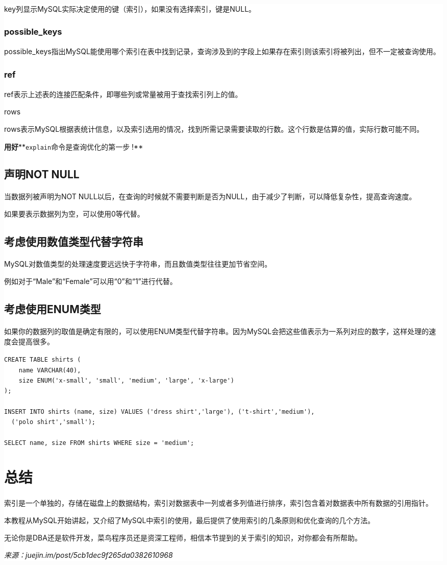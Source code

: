 key列显示MySQL实际决定使用的键（索引），如果没有选择索引，键是NULL。

### possible_keys

possible_keys指出MySQL能使用哪个索引在表中找到记录，查询涉及到的字段上如果存在索引则该索引将被列出，但不一定被查询使用。

### ref

ref表示上述表的连接匹配条件，即哪些列或常量被用于查找索引列上的值。

rows

rows表示MySQL根据表统计信息，以及索引选用的情况，找到所需记录需要读取的行数。这个行数是估算的值，实际行数可能不同。

**用好****`explain`命令是查询优化的第一步 !**

## 声明NOT NULL

当数据列被声明为NOT NULL以后，在查询的时候就不需要判断是否为NULL，由于减少了判断，可以降低复杂性，提高查询速度。

如果要表示数据列为空，可以使用0等代替。

## 考虑使用数值类型代替字符串

MySQL对数值类型的处理速度要远远快于字符串，而且数值类型往往更加节省空间。

例如对于“Male”和“Female”可以用“0”和“1”进行代替。

## 考虑使用ENUM类型

如果你的数据列的取值是确定有限的，可以使用ENUM类型代替字符串。因为MySQL会把这些值表示为一系列对应的数字，这样处理的速度会提高很多。

```
CREATE TABLE shirts (
    name VARCHAR(40),
    size ENUM('x-small', 'small', 'medium', 'large', 'x-large')
);

INSERT INTO shirts (name, size) VALUES ('dress shirt','large'), ('t-shirt','medium'),
  ('polo shirt','small');

SELECT name, size FROM shirts WHERE size = 'medium';
```

# 总结

索引是一个单独的，存储在磁盘上的数据结构，索引对数据表中一列或者多列值进行排序，索引包含着对数据表中所有数据的引用指针。

本教程从MySQL开始讲起，又介绍了MySQL中索引的使用，最后提供了使用索引的几条原则和优化查询的几个方法。

无论你是DBA还是软件开发，菜鸟程序员还是资深工程师，相信本节提到的关于索引的知识，对你都会有所帮助。

*来源：juejin.im/post/5cb1dec9f265da0382610968*